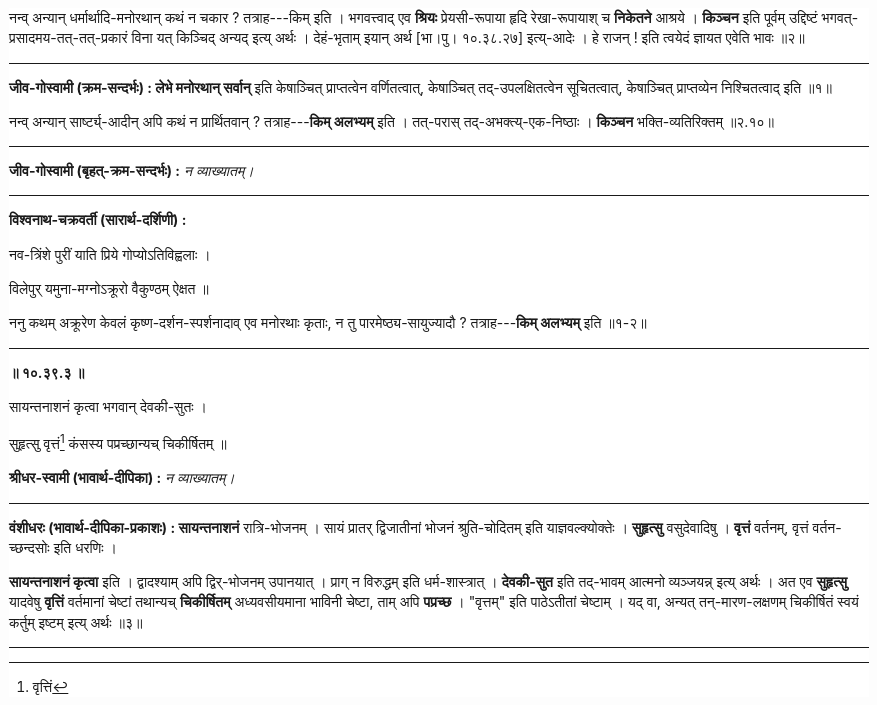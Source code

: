 नन्व् अन्यान् धर्मार्थादि-मनोरथान् कथं न चकार ? तत्राह---किम् इति । भगवत्त्वाद् एव **श्रियः** प्रेयसी-रूपाया हृदि रेखा-रूपायाश् च **निकेतने** आश्रये । **किञ्चन** इति पूर्वम् उद्दिष्टं भगवत्-प्रसादमय-तत्-तत्-प्रकारं विना यत् किञ्चिद् अन्यद् इत्य् अर्थः । देहं-भृताम् इयान् अर्थ \[भा।पु। १०.३८.२७\] इत्य्-आदेः । हे राजन् ! इति त्वयेदं ज्ञायत एवेति भावः ॥२॥


______


**जीव-गोस्वामी (क्रम-सन्दर्भः) : लेभे मनोरथान् सर्वान्** इति केषाञ्चित् प्राप्तत्वेन वर्णितत्वात्, केषाञ्चित् तद्-उपलक्षितत्वेन सूचितत्वात्, केषाञ्चित् प्राप्तव्येन निश्चितत्वाद् इति ॥१॥

नन्व् अन्यान् सार्ष्ट्य्-आदीन् अपि कथं न प्रार्थितवान् ? तत्राह---**किम् अलभ्यम्** इति । तत्-परास् तद्-अभक्त्य्-एक-निष्ठाः । **किञ्चन** भक्ति-व्यतिरिक्तम् ॥२.१०॥


______


**जीव-गोस्वामी (बृहत्-क्रम-सन्दर्भः) :** *न व्याख्यातम्।*


______


**विश्वनाथ-चक्रवर्ती (सारार्थ-दर्शिणी) :**

नव-त्रिंशे पुरीं याति प्रिये गोप्योऽतिविह्वलाः ।

विलेपुर् यमुना-मग्नोऽक्रूरो वैकुण्ठम् ऐक्षत ॥

ननु कथम् अक्रूरेण केवलं कृष्ण-दर्शन-स्पर्शनादाव् एव मनोरथाः कृताः, न तु पारमेष्ठ्य-सायुज्यादौ ? तत्राह---**किम् अलभ्यम्** इति ॥१-२॥


______


**॥ १०.३९.३ ॥**

सायन्तनाशनं कृत्वा भगवान् देवकी-सुतः ।

सुहृत्सु वृत्तं[^४१] कंसस्य पप्रच्छान्यच् चिकीर्षितम् ॥

[^४१]: वृत्तिं


**श्रीधर-स्वामी (भावार्थ-दीपिका) :** *न व्याख्यातम्।*


______


**वंशीधरः (भावार्थ-दीपिका-प्रकाशः) : सायन्तनाशनं** रात्रि-भोजनम् । सायं प्रातर् द्विजातीनां भोजनं श्रुति-चोदितम् इति याज्ञवल्क्योक्तेः । **सुहृत्सु** वसुदेवादिषु । **वृत्तं** वर्तनम्, वृत्तं वर्तन-च्छन्दसोः इति धरणिः ।

**सायन्तनाशनं कृत्वा** इति । द्वादश्याम् अपि द्विर्-भोजनम् उपानयात् । प्राग् न विरुद्धम् इति धर्म-शास्त्रात् । **देवकी-सुत** इति तद्-भावम् आत्मनो व्यञ्जयन्न् इत्य् अर्थः । अत एव **सुहृत्सु** यादवेषु **वृत्तिं** वर्तमानां चेष्टां तथान्यच् **चिकीर्षितम्** अध्यवसीयमाना भाविनी चेष्टा, ताम् अपि **पप्रच्छ** । \"वृत्तम्\" इति पाठेऽतीतां चेष्टाम् । यद् वा, अन्यत् तन्-मारण-लक्षणम् चिकीर्षितं स्वयं कर्तुम् इष्टम् इत्य् अर्थः ॥३॥


______


[^४२]: भगवते